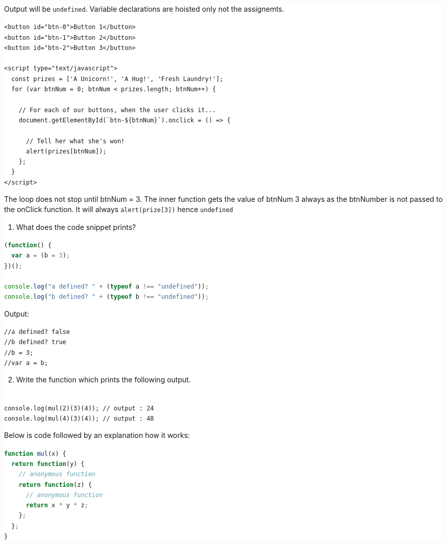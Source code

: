 Output will be `undefined`. Variable declarations are hoisted only not the assignemts.

```
<button id="btn-0">Button 1</button>
<button id="btn-1">Button 2</button>
<button id="btn-2">Button 3</button>

<script type="text/javascript">
  const prizes = ['A Unicorn!', 'A Hug!', 'Fresh Laundry!'];
  for (var btnNum = 0; btnNum < prizes.length; btnNum++) {

    // For each of our buttons, when the user clicks it...
    document.getElementById(`btn-${btnNum}`).onclick = () => {

      // Tell her what she's won!
      alert(prizes[btnNum]);
    };
  }
</script>
```

The loop does not stop until btnNum = 3. The inner function gets the value of btnNum 3 always as the btnNumber is not passed to the onClick function. It will always `alert(prize[3])` hence `undefined`

1. What does the code snippet prints?

```js
(function() {
  var a = (b = 3);
})();

console.log("a defined? " + (typeof a !== "undefined"));
console.log("b defined? " + (typeof b !== "undefined"));
```

Output:

```
//a defined? false
//b defined? true
//b = 3;
//var a = b;

```

2. Write the function which prints the following output.

```JS

console.log(mul(2)(3)(4)); // output : 24
console.log(mul(4)(3)(4)); // output : 48
```

Below is code followed by an explanation how it works:

```js
function mul(x) {
  return function(y) {
    // anonymous function
    return function(z) {
      // anonymous function
      return x * y * z;
    };
  };
}
```
